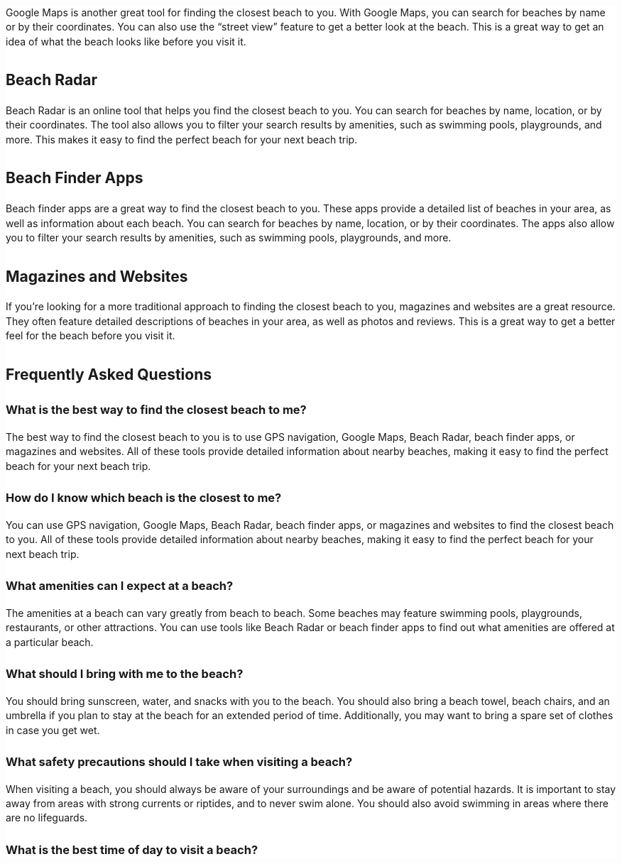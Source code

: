 <p>Google Maps is another great tool for finding the closest beach to you. With Google Maps, you can search for beaches by name or by their coordinates. You can also use the “street view” feature to get a better look at the beach. This is a great way to get an idea of what the beach looks like before you visit it.</p>

<h2>Beach Radar</h2>

<p>Beach Radar is an online tool that helps you find the closest beach to you. You can search for beaches by name, location, or by their coordinates. The tool also allows you to filter your search results by amenities, such as swimming pools, playgrounds, and more. This makes it easy to find the perfect beach for your next beach trip.</p>

<h2>Beach Finder Apps</h2>

<p>Beach finder apps are a great way to find the closest beach to you. These apps provide a detailed list of beaches in your area, as well as information about each beach. You can search for beaches by name, location, or by their coordinates. The apps also allow you to filter your search results by amenities, such as swimming pools, playgrounds, and more.</p>

<h2>Magazines and Websites</h2>

<p>If you’re looking for a more traditional approach to finding the closest beach to you, magazines and websites are a great resource. They often feature detailed descriptions of beaches in your area, as well as photos and reviews. This is a great way to get a better feel for the beach before you visit it.</p>

<h2>Frequently Asked Questions</h2>

<h3>What is the best way to find the closest beach to me?</h3>

<p>The best way to find the closest beach to you is to use GPS navigation, Google Maps, Beach Radar, beach finder apps, or magazines and websites. All of these tools provide detailed information about nearby beaches, making it easy to find the perfect beach for your next beach trip.</p>

<h3>How do I know which beach is the closest to me?</h3>

<p>You can use GPS navigation, Google Maps, Beach Radar, beach finder apps, or magazines and websites to find the closest beach to you. All of these tools provide detailed information about nearby beaches, making it easy to find the perfect beach for your next beach trip.</p>

<h3>What amenities can I expect at a beach?</h3>

<p>The amenities at a beach can vary greatly from beach to beach. Some beaches may feature swimming pools, playgrounds, restaurants, or other attractions. You can use tools like Beach Radar or beach finder apps to find out what amenities are offered at a particular beach.</p>

<h3>What should I bring with me to the beach?</h3>

<p>You should bring sunscreen, water, and snacks with you to the beach. You should also bring a beach towel, beach chairs, and an umbrella if you plan to stay at the beach for an extended period of time. Additionally, you may want to bring a spare set of clothes in case you get wet.</p>

<h3>What safety precautions should I take when visiting a beach?</h3>

<p>When visiting a beach, you should always be aware of your surroundings and be aware of potential hazards. It is important to stay away from areas with strong currents or riptides, and to never swim alone. You should also avoid swimming in areas where there are no lifeguards.</p>

<h3>What is the best time of day to visit a beach?</h3>
